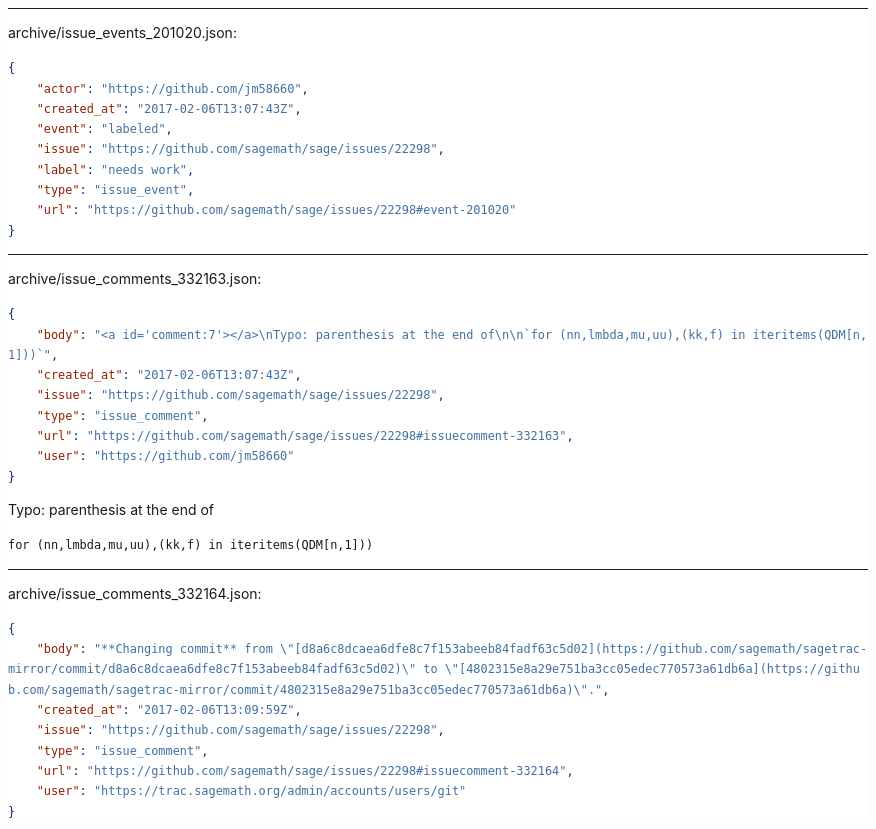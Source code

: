 

---

archive/issue_events_201020.json:
```json
{
    "actor": "https://github.com/jm58660",
    "created_at": "2017-02-06T13:07:43Z",
    "event": "labeled",
    "issue": "https://github.com/sagemath/sage/issues/22298",
    "label": "needs work",
    "type": "issue_event",
    "url": "https://github.com/sagemath/sage/issues/22298#event-201020"
}
```



---

archive/issue_comments_332163.json:
```json
{
    "body": "<a id='comment:7'></a>\nTypo: parenthesis at the end of\n\n`for (nn,lmbda,mu,uu),(kk,f) in iteritems(QDM[n,1]))`",
    "created_at": "2017-02-06T13:07:43Z",
    "issue": "https://github.com/sagemath/sage/issues/22298",
    "type": "issue_comment",
    "url": "https://github.com/sagemath/sage/issues/22298#issuecomment-332163",
    "user": "https://github.com/jm58660"
}
```

<a id='comment:7'></a>
Typo: parenthesis at the end of

`for (nn,lmbda,mu,uu),(kk,f) in iteritems(QDM[n,1]))`



---

archive/issue_comments_332164.json:
```json
{
    "body": "**Changing commit** from \"[d8a6c8dcaea6dfe8c7f153abeeb84fadf63c5d02](https://github.com/sagemath/sagetrac-mirror/commit/d8a6c8dcaea6dfe8c7f153abeeb84fadf63c5d02)\" to \"[4802315e8a29e751ba3cc05edec770573a61db6a](https://github.com/sagemath/sagetrac-mirror/commit/4802315e8a29e751ba3cc05edec770573a61db6a)\".",
    "created_at": "2017-02-06T13:09:59Z",
    "issue": "https://github.com/sagemath/sage/issues/22298",
    "type": "issue_comment",
    "url": "https://github.com/sagemath/sage/issues/22298#issuecomment-332164",
    "user": "https://trac.sagemath.org/admin/accounts/users/git"
}
```
